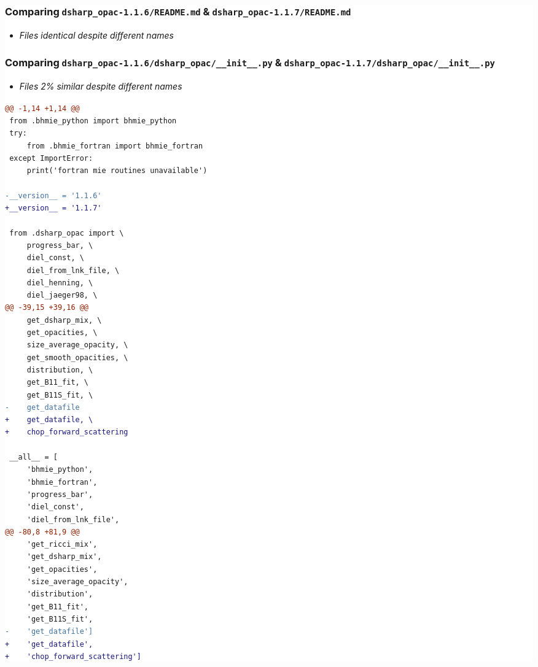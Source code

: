 ### Comparing `dsharp_opac-1.1.6/README.md` & `dsharp_opac-1.1.7/README.md`

 * *Files identical despite different names*

### Comparing `dsharp_opac-1.1.6/dsharp_opac/__init__.py` & `dsharp_opac-1.1.7/dsharp_opac/__init__.py`

 * *Files 2% similar despite different names*

```diff
@@ -1,14 +1,14 @@
 from .bhmie_python import bhmie_python
 try:
     from .bhmie_fortran import bhmie_fortran
 except ImportError:
     print('fortran mie routines unavailable')
 
-__version__ = '1.1.6'
+__version__ = '1.1.7'
 
 from .dsharp_opac import \
     progress_bar, \
     diel_const, \
     diel_from_lnk_file, \
     diel_henning, \
     diel_jaeger98, \
@@ -39,15 +39,16 @@
     get_dsharp_mix, \
     get_opacities, \
     size_average_opacity, \
     get_smooth_opacities, \
     distribution, \
     get_B11_fit, \
     get_B11S_fit, \
-    get_datafile
+    get_datafile, \
+    chop_forward_scattering
 
 __all__ = [
     'bhmie_python',
     'bhmie_fortran',
     'progress_bar',
     'diel_const',
     'diel_from_lnk_file',
@@ -80,8 +81,9 @@
     'get_ricci_mix',
     'get_dsharp_mix',
     'get_opacities',
     'size_average_opacity',
     'distribution',
     'get_B11_fit',
     'get_B11S_fit',
-    'get_datafile']
+    'get_datafile',
+    'chop_forward_scattering']
```
